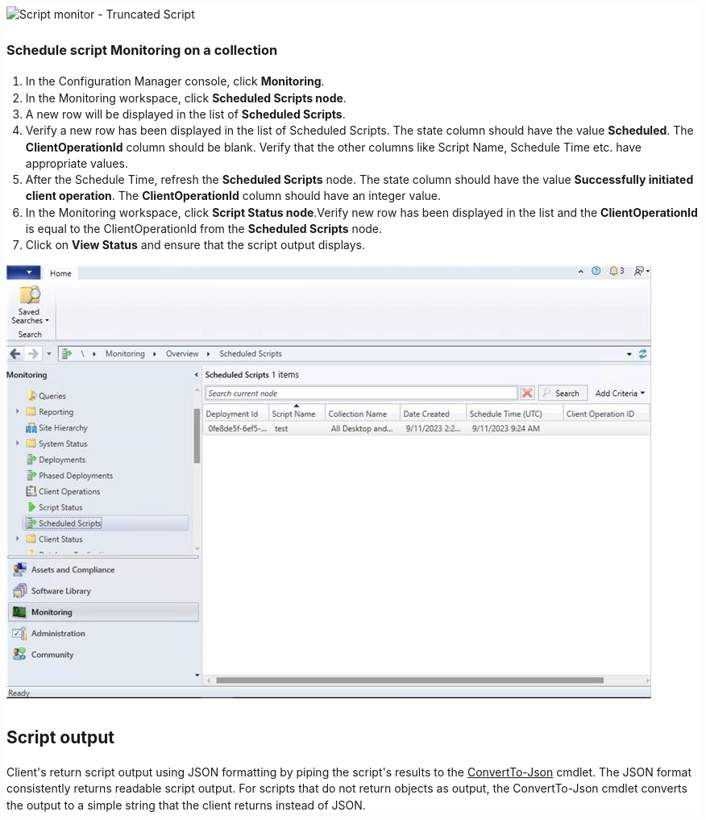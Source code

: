  
   ![Script monitor - Truncated Script](./media/run-scripts/Script-monitoring-truncated.png)

### Schedule script Monitoring on a collection
 
1. In the Configuration Manager console, click **Monitoring**. 
2. In the Monitoring workspace, click **Scheduled Scripts node**. 
3. A new row will be displayed in the list of **Scheduled Scripts**.  
4. Verify a new row has been displayed in the list of Scheduled Scripts. The state column should have the value **Scheduled**. The **ClientOperationId** column should be blank. Verify that the other columns like Script Name, Schedule Time etc. have appropriate values.
5. After the Schedule Time, refresh the **Scheduled Scripts** node. The state column should have the value **Successfully initiated client operation**. The **ClientOperationId** column  should have an integer value. 
6. In the Monitoring workspace, click **Script Status node**.Verify new row has been displayed in the list and the **ClientOperationId** is equal to the ClientOperationId from the **Scheduled Scripts** node. 
7. Click on **View Status** and ensure that the script output displays.
   
![Screenshot of script - schedule monitoring,](./media/run-scripts/scripts-schedulemonitoring.jpg)

## Script output

Client's return script output using JSON formatting by piping the script's results to the [ConvertTo-Json](/powershell/module/microsoft.powershell.utility/convertto-json) cmdlet. The JSON format consistently returns readable script output. For scripts that do not return objects as output, the ConvertTo-Json cmdlet converts the output to a simple string that the client returns instead of JSON.  
